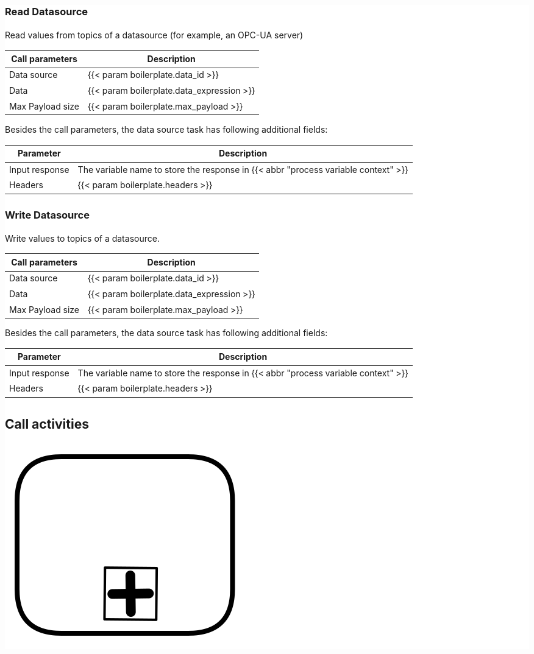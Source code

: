 ### Read Datasource

Read values from topics of a datasource (for example, an OPC-UA server)

| Call parameters  | Description                               |
|------------------|-------------------------------------------|
| Data source      | {{< param boilerplate.data_id >}}         |
| Data             | {{< param boilerplate.data_expression >}} |
| Max Payload size | {{< param boilerplate.max_payload >}}     |

Besides the call parameters, the data source task has following additional fields:

| Parameter      | Description                                                                    |
|----------------|--------------------------------------------------------------------------------|
| Input response | The variable name to store the response in {{< abbr "process variable context" >}} |
| Headers        | {{< param boilerplate.headers >}}                                              |

### Write Datasource

Write values to topics of a datasource.

| Call parameters  | Description                               |
|------------------|-------------------------------------------|
| Data source      | {{< param boilerplate.data_id >}}         |
| Data             | {{< param boilerplate.data_expression >}} |
| Max Payload size | {{< param boilerplate.max_payload >}}     |


Besides the call parameters, the data source task has following additional fields:

| Parameter      | Description                                                                    |
|----------------|--------------------------------------------------------------------------------|
| Input response | The variable name to store the response in {{< abbr "process variable context" >}} |
| Headers        | {{< param boilerplate.headers >}}                                              |


## Call activities

![Call activities have a task with an icon to expand](/images/bpmn/bpmn-call-activity.svg)
